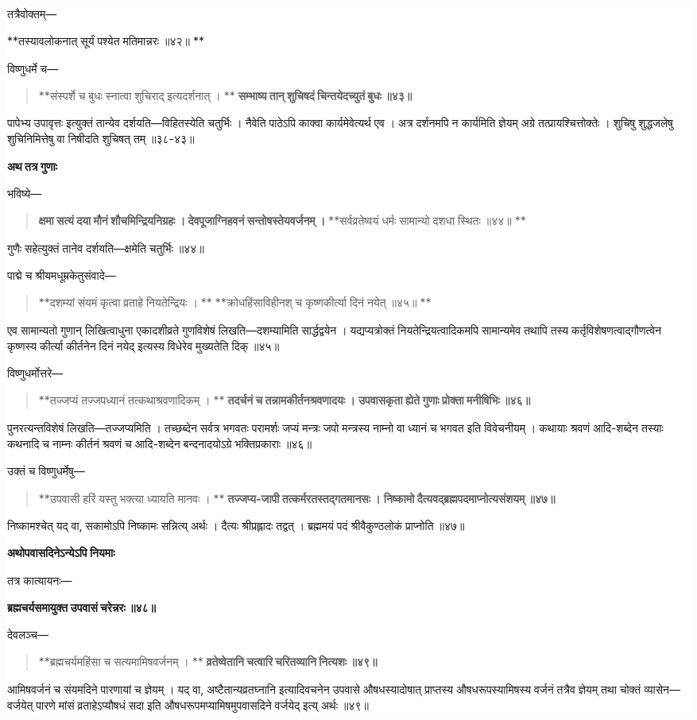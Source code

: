 तत्रैवोक्तम्—

**तस्यावलोकनात् सूर्यं पश्येत मतिमान्नरः ॥४२॥ **

विष्णुधर्मे च—
> **संस्पर्शे च बुधः स्नात्वा शुचिराद् इत्यदर्शनात् । **
> **सम्भाष्य तान् शुचिषदं चिन्तयेदच्युतं बुधः ॥४३॥**

पापेभ्य उपावृत्तः इत्युक्तं तान्येव दर्शयति—विहितस्येति चतुर्भिः । नैवेति पाठेऽपि काक्वा कार्यमेवेत्यर्थ एव । अत्र दर्शनमपि न कार्यमिति ज्ञेयम् अग्रे तत्प्रायश्चित्तोक्तेः । शुचिषु शुद्धजलेषु शुचिनिमित्तेषु वा निषीदति शुचिषत् तम् ॥३८-४३॥

**अथ तत्र गुणाः**

भविष्ये—
> **क्षमा सत्यं दया मौनं शौचमिन्द्रियनिग्रहः । देवपूजाग्निहवनं सन्तोषस्तेयवर्जनम् ।**
> **सर्वव्रतेष्वयं धर्मः सामान्यो दशधा स्थितः ॥४४॥ **

गुणैः सहेत्युक्तं तानेव दर्शयति—क्षमेति चतुर्भिः ॥४४॥

पाद्मे च श्रीयमधूम्रकेतुसंवादे—
> **दशम्यां संयमं कृत्वा व्रताहे नियतेन्द्रियः । **
> **क्रोधहिंसाविहीनश् च कृष्णकीर्त्या दिनं नयेत् ॥४५॥ **

एव सामान्यतो गुणान् लिखित्वाधुना एकादशीव्रते गुणविशेषं लिखति—दशम्यामिति सार्द्धद्वयेन । यद्यप्यत्रोक्तं नियतेन्द्रियत्वादिकमपि सामान्यमेव तथापि तस्य कर्तृविशेषणत्वाद्गौणत्वेन कृष्णस्य कीर्त्या कीर्तनेन दिनं नयेद् इत्यस्य विधेरेव मुख्यतेति दिक् ॥४५॥

विष्णुधर्मोत्तरे—
> **तज्जप्यं तज्जपध्यानं तत्कथाश्रवणादिकम् । **
> **तदर्चनं च तन्नामकीर्तनश्रवणादयः ।**
> **उपवासकृता ह्येते गुणाः प्रोक्ता मनीषिभिः ॥४६॥**

पुनरत्यन्तविशेषं लिखति—तज्जप्यमिति । तच्छब्देन सर्वत्र भगवतः परामर्शः जप्यं मन्त्रः जपो मन्त्रस्य नाम्नो वा ध्यानं च भगवत इति विवेचनीयम् । कथायाः श्रवणं आदि-शब्देन तस्याः कथनादि च नाम्नः कीर्तनं श्रवणं च आदि-शब्देन बन्दनादयोऽग्रे भक्तिप्रकाराः ॥४६॥

उक्तं च विष्णुधर्मेषु—
> **उपवासी हरिं यस्तु भक्त्या ध्यायति मानवः । **
> **तज्जप्य-जापी तत्कर्मरतस्तद्गतमानसः ।**
> **निष्कामो दैत्यवद्ब्रह्मपदमाप्नोत्यसंशयम् ॥४७॥**

निष्कामश्चेत् यद् वा, सकामोऽपि निष्कामः सन्नित्य् अर्थः । दैत्यः श्रीप्रह्लादः तद्वत् । ब्रह्ममयं पदं श्रीवैकुण्ठलोकं प्राप्नोति ॥४७॥

**अथोपवासदिनेऽन्येऽपि नियमाः**

तत्र कात्यायनः—

**ब्रह्मचर्यसमायुक्त उपवासं चरेन्नरः ॥४८॥**

देवलञ्च—
> **ब्रह्मचर्यमहिंसा च सत्यमामिषवर्जनम् । **
> **व्रतेष्वेतानि चत्वारि चरितव्यानि नित्यशः ॥४९॥**

आमिषवर्जनं च संयमदिने पारणायां च ज्ञेयम् । यद् वा, अष्टैतान्यव्रतघ्नानि इत्यादिवचनेन उपवासे औषधस्यादोषात् प्राप्तस्य औषधरूपस्यामिषस्य वर्जनं तत्रैव ज्ञेयम् तथा चोक्तं व्यासेन—वर्जयेत् पारणे मांसं व्रताहेऽप्यौषधं सदा इति औषधरूपमप्यामिषमुपवासदिने वर्जयेद् इत्य् अर्थः ॥४९॥
